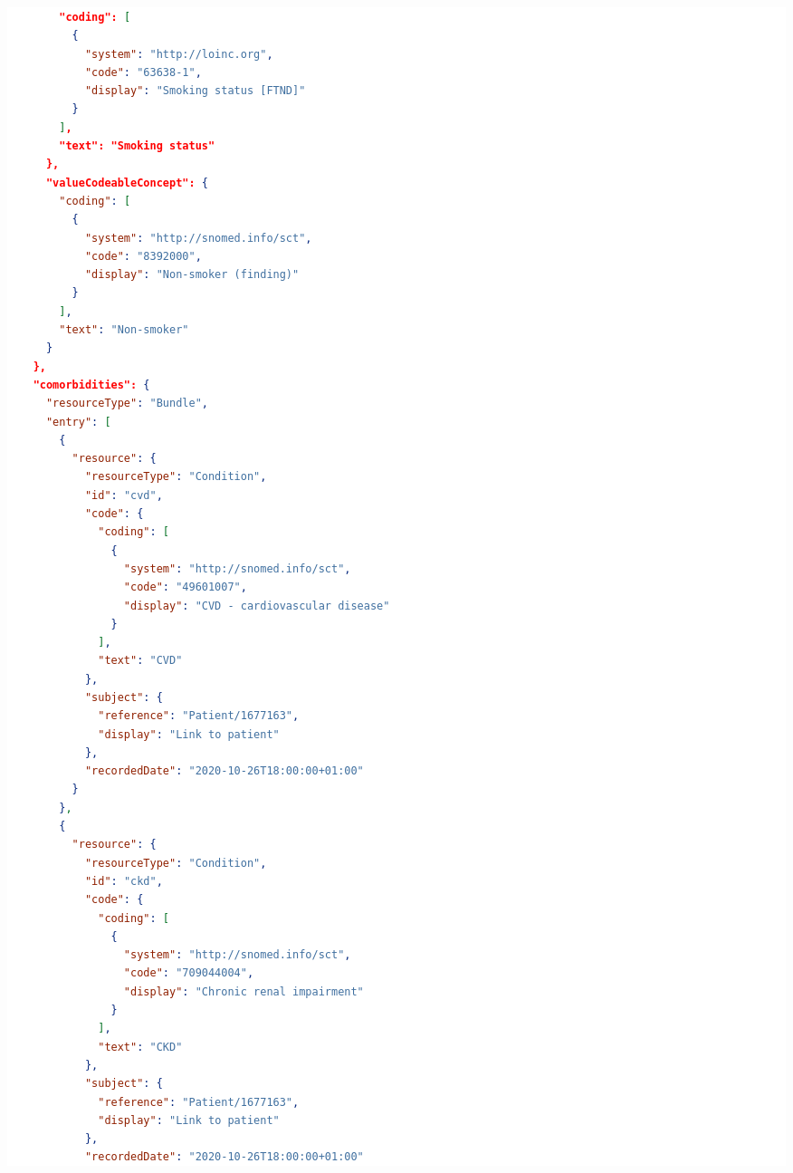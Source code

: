 ```json
        "coding": [
          {
            "system": "http://loinc.org",
            "code": "63638-1",
            "display": "Smoking status [FTND]"
          }
        ],
        "text": "Smoking status"
      },
      "valueCodeableConcept": {
        "coding": [
          {
            "system": "http://snomed.info/sct",
            "code": "8392000",
            "display": "Non-smoker (finding)"
          }
        ],
        "text": "Non-smoker"
      }
    },
    "comorbidities": {
      "resourceType": "Bundle",
      "entry": [
        {
          "resource": {
            "resourceType": "Condition",
            "id": "cvd",
            "code": {
              "coding": [
                {
                  "system": "http://snomed.info/sct",
                  "code": "49601007",
                  "display": "CVD - cardiovascular disease"
                }
              ],
              "text": "CVD"
            },
            "subject": {
              "reference": "Patient/1677163",
              "display": "Link to patient"
            },
            "recordedDate": "2020-10-26T18:00:00+01:00"
          }
        },
        {
          "resource": {
            "resourceType": "Condition",
            "id": "ckd",
            "code": {
              "coding": [
                {
                  "system": "http://snomed.info/sct",
                  "code": "709044004",
                  "display": "Chronic renal impairment"
                }
              ],
              "text": "CKD"
            },
            "subject": {
              "reference": "Patient/1677163",
              "display": "Link to patient"
            },
            "recordedDate": "2020-10-26T18:00:00+01:00"
```